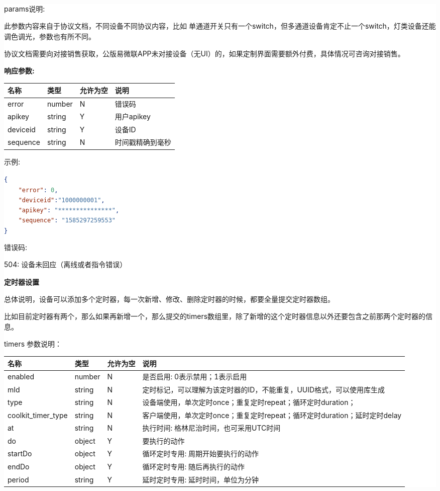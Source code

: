 params说明:

此参数内容来自于协议文档，不同设备不同协议内容，比如 单通道开关只有一个switch，但多通道设备肯定不止一个switch，灯类设备还能调色调光，参数也有所不同。

协议文档需要向对接销售获取，公版易微联APP未对接设备（无UI）的，如果定制界面需要额外付费，具体情况可咨询对接销售。

**响应参数:**

| 名称 | 类型 | 允许为空 | 说明 |
| :--- | :--- | :--- | :--- |
| error | number | N  |错误码 |
| apikey | string | Y | 用户apikey |
| deviceid | string | Y | 设备ID |
| sequence | string | N| 时间戳精确到毫秒 |

示例:

```json
{
    "error": 0,
    "deviceid":"1000000001",
    "apikey": "***************",
    "sequence": "1585297259553"
}
```

错误码:

504: 设备未回应（离线或者指令错误）

**定时器设置**

总体说明，设备可以添加多个定时器，每一次新增、修改、删除定时器的时候，都要全量提交定时器数组。

比如目前定时器有两个，那么如果再新增一个，那么提交的timers数组里，除了新增的这个定时器信息以外还要包含之前那两个定时器的信息。

timers 参数说明：

| 名称 | 类型 | 允许为空 | 说明 |
| :--- | :--- | :--- | :--- |
| enabled | number | N | 是否启用: 0表示禁用；1表示启用 |
| mId | string | N | 定时标记，可以理解为该定时器的ID，不能重复，UUID格式，可以使用库生成 |
| type | string | N | 设备端使用，单次定时once；重复定时repeat；循环定时duration； |
| coolkit_timer_type | string | N | 客户端使用，单次定时once；重复定时repeat；循环定时duration；延时定时delay |
| at | string | N | 执行时间: 格林尼治时间，也可采用UTC时间 |
| do | object | Y | 要执行的动作 |
| startDo | object | Y | 循环定时专用: 周期开始要执行的动作 |
| endDo | object | Y | 循环定时专用: 随后再执行的动作 |
| period | string | Y | 延时定时专用: 延时时间，单位为分钟 |

